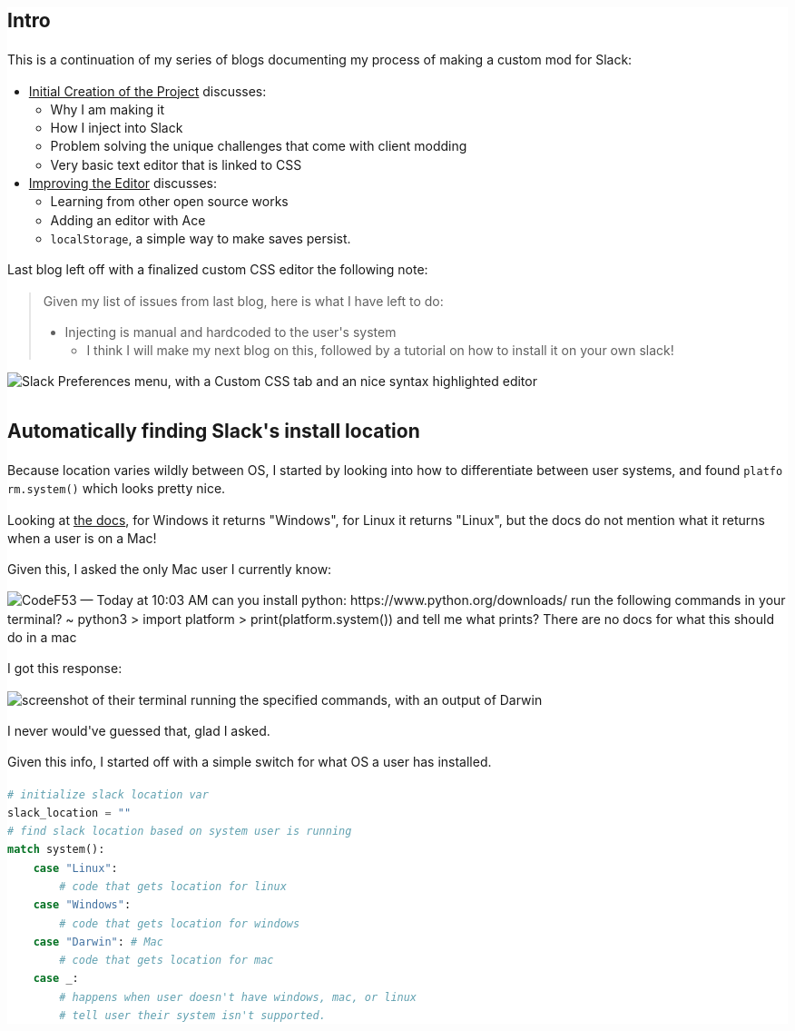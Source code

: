 ## Intro
This is a continuation of my series of blogs documenting my process of making a custom mod for Slack:
- [Initial Creation of the Project](https://dev.to/f53/adding-a-custom-css-menu-to-slack-1090) discusses:
    - Why I am making it
    - How I inject into Slack
    - Problem solving the unique challenges that come with client modding
    - Very basic text editor that is linked to CSS
- [Improving the Editor](https://dev.to/f53/slack-mod-improving-the-editor-4hbn) discusses:
    - Learning from other open source works
    - Adding an editor with Ace
    - `localStorage`, a simple way to make saves persist.

Last blog left off with a finalized custom CSS editor the following note:
> Given my list of issues from last blog, here is what I have left to do:
> - Injecting is manual and hardcoded to the user's system
>   - I think I will make my next blog on this, followed by a tutorial on how to install it on your own slack!

![Slack Preferences menu, with a Custom CSS tab and an nice syntax highlighted editor](https://i.imgur.com/UUxtgQj.png)

## Automatically finding Slack's install location

Because location varies wildly between OS, I started by looking into how to differentiate between user systems, and found `platform.system()` which looks pretty nice.

Looking at [the docs](https://docs.python.org/2/library/platform.html#platform.system), for Windows it returns "Windows", for Linux it returns "Linux", but the docs do not mention what it returns when a user is on a Mac!

Given this, I asked the only Mac user I currently know:

![CodeF53 — Today at 10:03 AM can you install python: https://www.python.org/downloads/ run the following commands in your terminal? ~ python3 > import platform > print(platform.system()) and tell me what prints? There are no docs for what this should do in a mac](https://i.imgur.com/l1StYTU.png)

I got this response:

![screenshot of their terminal running the specified commands, with an output of Darwin](https://media.discordapp.net/attachments/1006243267756691608/1014567865090834472/Screen_Shot_2022-08-31_at_10.10.15_AM.png)

I never would've guessed that, glad I asked.

Given this info, I started off with a simple switch for what OS a user has installed.

```py
# initialize slack location var
slack_location = ""
# find slack location based on system user is running
match system():
    case "Linux":
        # code that gets location for linux
    case "Windows":
        # code that gets location for windows
    case "Darwin": # Mac
        # code that gets location for mac
    case _:
        # happens when user doesn't have windows, mac, or linux
        # tell user their system isn't supported.
```
